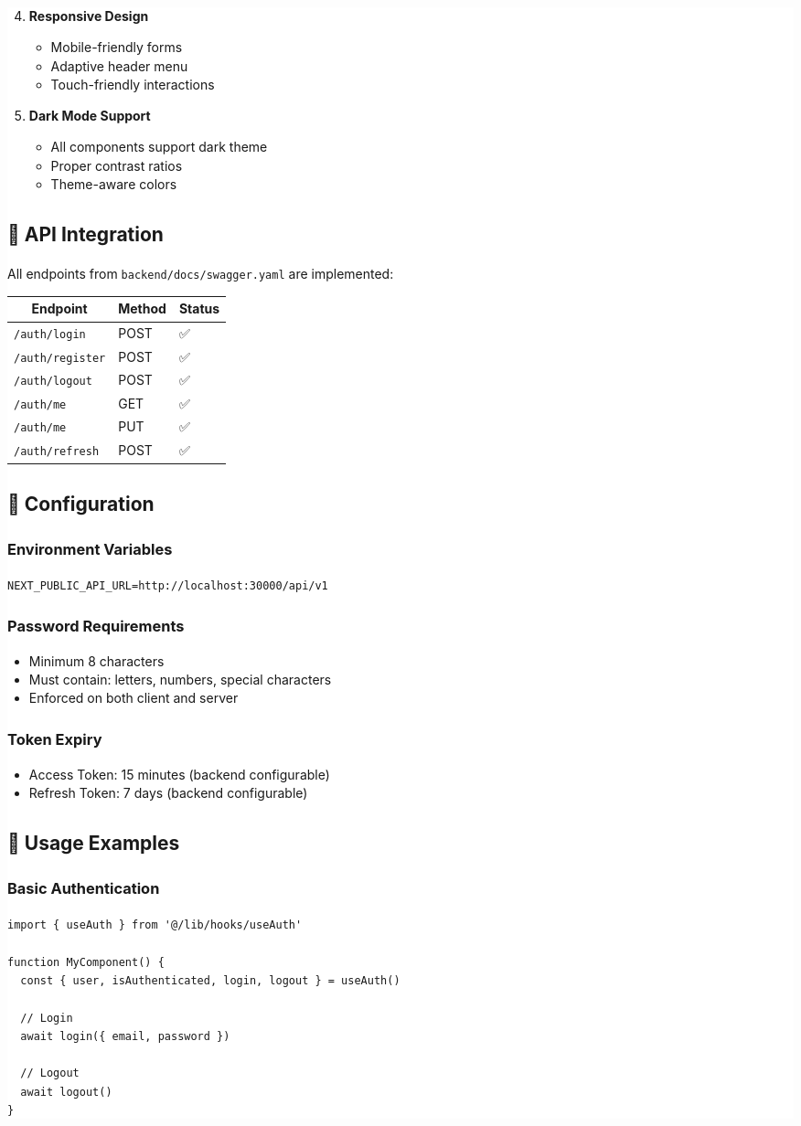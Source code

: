 4. **Responsive Design**
   - Mobile-friendly forms
   - Adaptive header menu
   - Touch-friendly interactions

5. **Dark Mode Support**
   - All components support dark theme
   - Proper contrast ratios
   - Theme-aware colors

## 🔌 API Integration

All endpoints from `backend/docs/swagger.yaml` are implemented:

| Endpoint | Method | Status |
|----------|--------|--------|
| `/auth/login` | POST | ✅ |
| `/auth/register` | POST | ✅ |
| `/auth/logout` | POST | ✅ |
| `/auth/me` | GET | ✅ |
| `/auth/me` | PUT | ✅ |
| `/auth/refresh` | POST | ✅ |

## 🔧 Configuration

### Environment Variables
```env
NEXT_PUBLIC_API_URL=http://localhost:30000/api/v1
```

### Password Requirements
- Minimum 8 characters
- Must contain: letters, numbers, special characters
- Enforced on both client and server

### Token Expiry
- Access Token: 15 minutes (backend configurable)
- Refresh Token: 7 days (backend configurable)

## 📝 Usage Examples

### Basic Authentication
```tsx
import { useAuth } from '@/lib/hooks/useAuth'

function MyComponent() {
  const { user, isAuthenticated, login, logout } = useAuth()

  // Login
  await login({ email, password })

  // Logout
  await logout()
}
```
